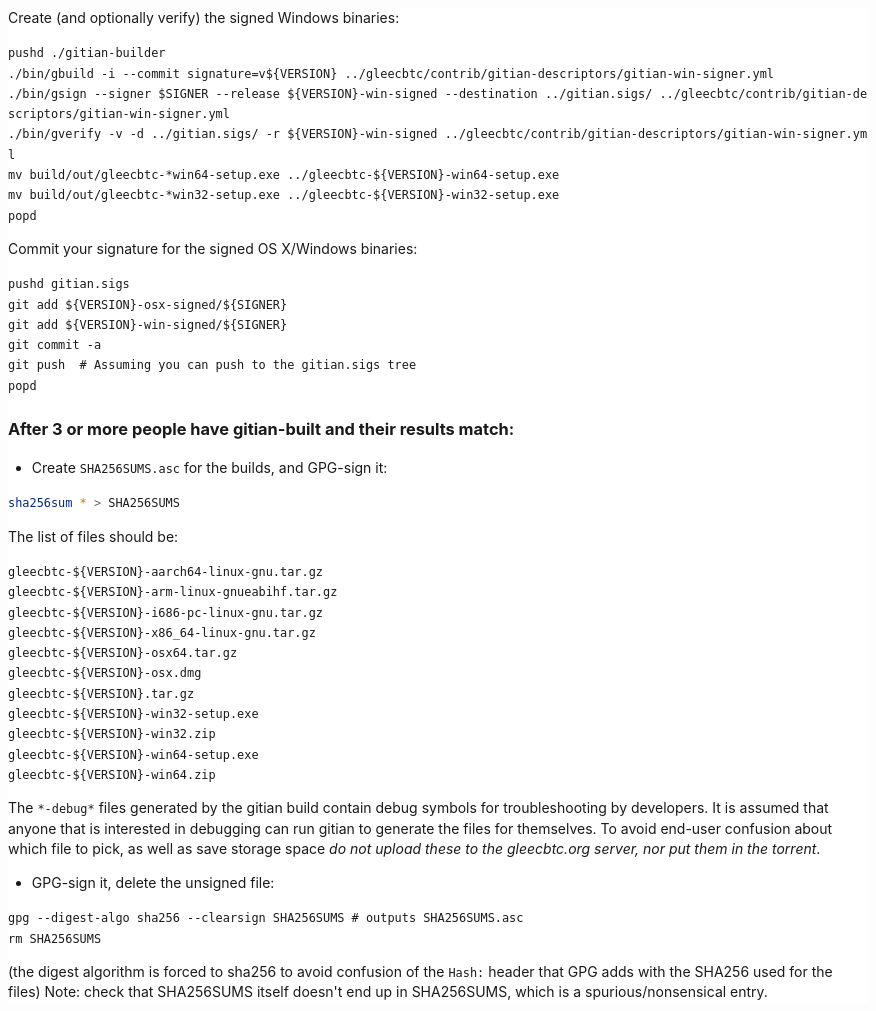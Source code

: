 Create (and optionally verify) the signed Windows binaries:

    pushd ./gitian-builder
    ./bin/gbuild -i --commit signature=v${VERSION} ../gleecbtc/contrib/gitian-descriptors/gitian-win-signer.yml
    ./bin/gsign --signer $SIGNER --release ${VERSION}-win-signed --destination ../gitian.sigs/ ../gleecbtc/contrib/gitian-descriptors/gitian-win-signer.yml
    ./bin/gverify -v -d ../gitian.sigs/ -r ${VERSION}-win-signed ../gleecbtc/contrib/gitian-descriptors/gitian-win-signer.yml
    mv build/out/gleecbtc-*win64-setup.exe ../gleecbtc-${VERSION}-win64-setup.exe
    mv build/out/gleecbtc-*win32-setup.exe ../gleecbtc-${VERSION}-win32-setup.exe
    popd

Commit your signature for the signed OS X/Windows binaries:

    pushd gitian.sigs
    git add ${VERSION}-osx-signed/${SIGNER}
    git add ${VERSION}-win-signed/${SIGNER}
    git commit -a
    git push  # Assuming you can push to the gitian.sigs tree
    popd

### After 3 or more people have gitian-built and their results match:

- Create `SHA256SUMS.asc` for the builds, and GPG-sign it:

```bash
sha256sum * > SHA256SUMS
```

The list of files should be:
```
gleecbtc-${VERSION}-aarch64-linux-gnu.tar.gz
gleecbtc-${VERSION}-arm-linux-gnueabihf.tar.gz
gleecbtc-${VERSION}-i686-pc-linux-gnu.tar.gz
gleecbtc-${VERSION}-x86_64-linux-gnu.tar.gz
gleecbtc-${VERSION}-osx64.tar.gz
gleecbtc-${VERSION}-osx.dmg
gleecbtc-${VERSION}.tar.gz
gleecbtc-${VERSION}-win32-setup.exe
gleecbtc-${VERSION}-win32.zip
gleecbtc-${VERSION}-win64-setup.exe
gleecbtc-${VERSION}-win64.zip
```
The `*-debug*` files generated by the gitian build contain debug symbols
for troubleshooting by developers. It is assumed that anyone that is interested
in debugging can run gitian to generate the files for themselves. To avoid
end-user confusion about which file to pick, as well as save storage
space *do not upload these to the gleecbtc.org server, nor put them in the torrent*.

- GPG-sign it, delete the unsigned file:
```
gpg --digest-algo sha256 --clearsign SHA256SUMS # outputs SHA256SUMS.asc
rm SHA256SUMS
```
(the digest algorithm is forced to sha256 to avoid confusion of the `Hash:` header that GPG adds with the SHA256 used for the files)
Note: check that SHA256SUMS itself doesn't end up in SHA256SUMS, which is a spurious/nonsensical entry.
